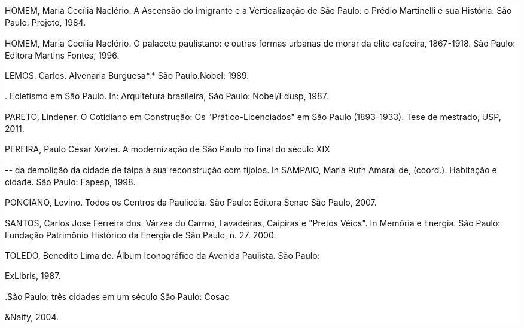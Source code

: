 HOMEM, Maria Cecília Naclério. A Ascensão do Imigrante e a
Verticalização de São Paulo: o Prédio Martinelli e sua História. São
Paulo: Projeto, 1984.

HOMEM, Maria Cecília Naclério. O palacete paulistano: e outras formas
urbanas de morar da elite cafeeira, 1867-1918. São Paulo: Editora
Martins Fontes, 1996.

LEMOS. Carlos. Alvenaria Burguesa*.* São Paulo.Nobel: 1989.

. Ecletismo em São Paulo. In: Arquitetura brasileira, São Paulo:
Nobel/Edusp, 1987.

PARETO, Lindener. O Cotidiano em Construção: Os "Prático-Licenciados" em
São Paulo (1893-1933). Tese de mestrado, USP, 2011.

PEREIRA, Paulo César Xavier. A modernização de São Paulo no final do
século XIX

-- da demolição da cidade de taipa à sua reconstrução com tijolos. In
SAMPAIO, Maria Ruth Amaral de, (coord.). Habitação e cidade. São Paulo:
Fapesp, 1998.

PONCIANO, Levino. Todos os Centros da Paulicéia. São Paulo: Editora
Senac São Paulo, 2007.

SANTOS, Carlos José Ferreira dos. Várzea do Carmo, Lavadeiras, Caipiras
e "Pretos Véios". In Memória e Energia. São Paulo: Fundação Patrimônio
Histórico da Energia de São Paulo, n. 27. 2000.

TOLEDO, Benedito Lima de. Álbum Iconográfico da Avenida Paulista. São
Paulo:

ExLibris, 1987.

.São Paulo: três cidades em um século São Paulo: Cosac

&Naify, 2004.
